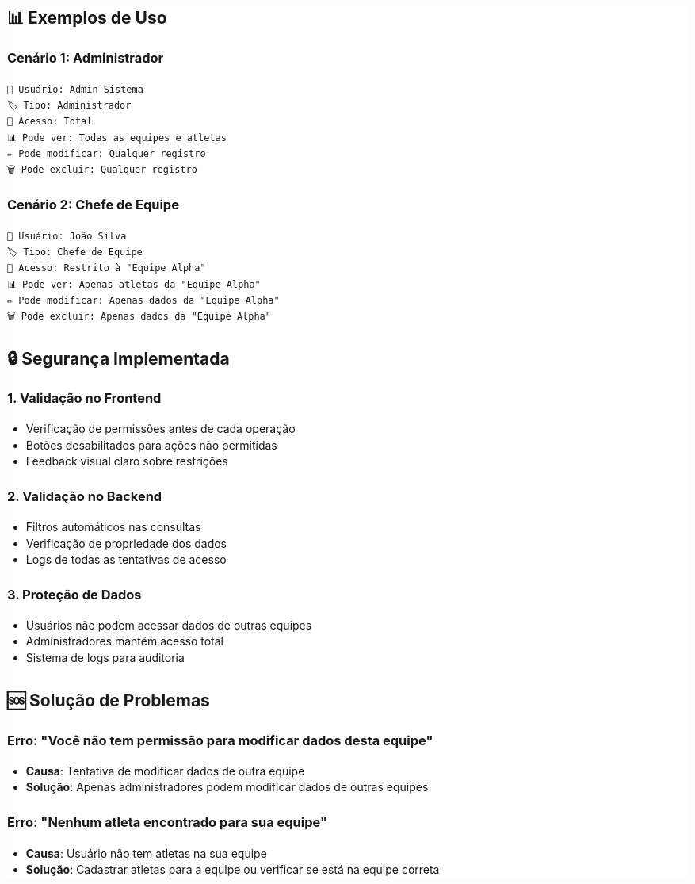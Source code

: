 ## 📊 Exemplos de Uso

### **Cenário 1: Administrador**
```
👤 Usuário: Admin Sistema
🏷️ Tipo: Administrador
🔐 Acesso: Total
📊 Pode ver: Todas as equipes e atletas
✏️ Pode modificar: Qualquer registro
🗑️ Pode excluir: Qualquer registro
```

### **Cenário 2: Chefe de Equipe**
```
👤 Usuário: João Silva
🏷️ Tipo: Chefe de Equipe
🔐 Acesso: Restrito à "Equipe Alpha"
📊 Pode ver: Apenas atletas da "Equipe Alpha"
✏️ Pode modificar: Apenas dados da "Equipe Alpha"
🗑️ Pode excluir: Apenas dados da "Equipe Alpha"
```

## 🔒 Segurança Implementada

### **1. Validação no Frontend**
- Verificação de permissões antes de cada operação
- Botões desabilitados para ações não permitidas
- Feedback visual claro sobre restrições

### **2. Validação no Backend**
- Filtros automáticos nas consultas
- Verificação de propriedade dos dados
- Logs de todas as tentativas de acesso

### **3. Proteção de Dados**
- Usuários não podem acessar dados de outras equipes
- Administradores mantêm acesso total
- Sistema de logs para auditoria

## 🆘 Solução de Problemas

### **Erro: "Você não tem permissão para modificar dados desta equipe"**
- **Causa**: Tentativa de modificar dados de outra equipe
- **Solução**: Apenas administradores podem modificar dados de outras equipes

### **Erro: "Nenhum atleta encontrado para sua equipe"**
- **Causa**: Usuário não tem atletas na sua equipe
- **Solução**: Cadastrar atletas para a equipe ou verificar se está na equipe correta
